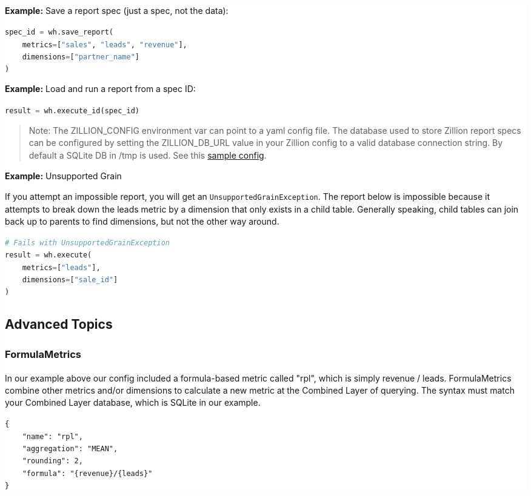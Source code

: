 **Example:** Save a report spec (just a spec, not the data):

```python
spec_id = wh.save_report(
    metrics=["sales", "leads", "revenue"],
    dimensions=["partner_name"]
)
```

**Example:** Load and run a report from a spec ID:

```python
result = wh.execute_id(spec_id)
```

> Note: The ZILLION_CONFIG environment var can point to a yaml config file.
The database used to store Zillion report specs can be configured by setting
the ZILLION_DB_URL value in your Zillion config to a valid database connection
string. By default a SQLite DB in /tmp is used. See this [sample
config](https://github.com/totalhack/zillion/blob/master/tests/sample_config.yaml).

**Example:** Unsupported Grain

If you attempt an impossible report, you will get an
`UnsupportedGrainException`. The report below is impossible because it
attempts to break down the leads metric by a dimension that only exists
in a child table. Generally speaking, child tables can join back up to
parents to find dimensions, but not the other way around.

```python
# Fails with UnsupportedGrainException
result = wh.execute(
    metrics=["leads"],
    dimensions=["sale_id"]
)
```

<a name="advanced-topics"></a>
Advanced Topics
---------------

<a name="formula-metrics"></a>
### FormulaMetrics

In our example above our config included a formula-based metric called "rpl",
which is simply revenue / leads. FormulaMetrics combine other metrics and/or
dimensions to calculate a new metric at the Combined Layer of querying. The
syntax must match your Combined Layer database, which is SQLite in our example.

```
{
    "name": "rpl",
    "aggregation": "MEAN",
    "rounding": 2,
    "formula": "{revenue}/{leads}"
}
```
